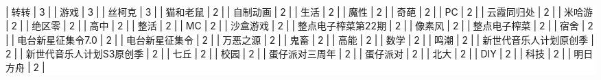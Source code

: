 | 转转 | 3 |
| 游戏 | 3 |
| 丝柯克 | 3 |
| 猫和老鼠 | 2 |
| 自制动画 | 2 |
| 生活 | 2 |
| 魔性 | 2 |
| 奇葩 | 2 |
| PC | 2 |
| 云霞同归处 | 2 |
| 米哈游 | 2 |
| 绝区零 | 2 |
| 高中 | 2 |
| 整活 | 2 |
| MC | 2 |
| 沙盒游戏 | 2 |
| 整点电子榨菜第22期 | 2 |
| 像素风 | 2 |
| 整点电子榨菜 | 2 |
| 宿舍 | 2 |
| 电台新星征集令7.0 | 2 |
| 电台新星征集令 | 2 |
| 万恶之源 | 2 |
| 鬼畜 | 2 |
| 高能 | 2 |
| 数学 | 2 |
| 鸣潮 | 2 |
| 新世代音乐人计划原创季 | 2 |
| 新世代音乐人计划S3原创季 | 2 |
| 七丘 | 2 |
| 校园 | 2 |
| 蛋仔派对三周年 | 2 |
| 蛋仔派对 | 2 |
| 北大 | 2 |
| DIY | 2 |
| 科技 | 2 |
| 明日方舟 | 2 |
